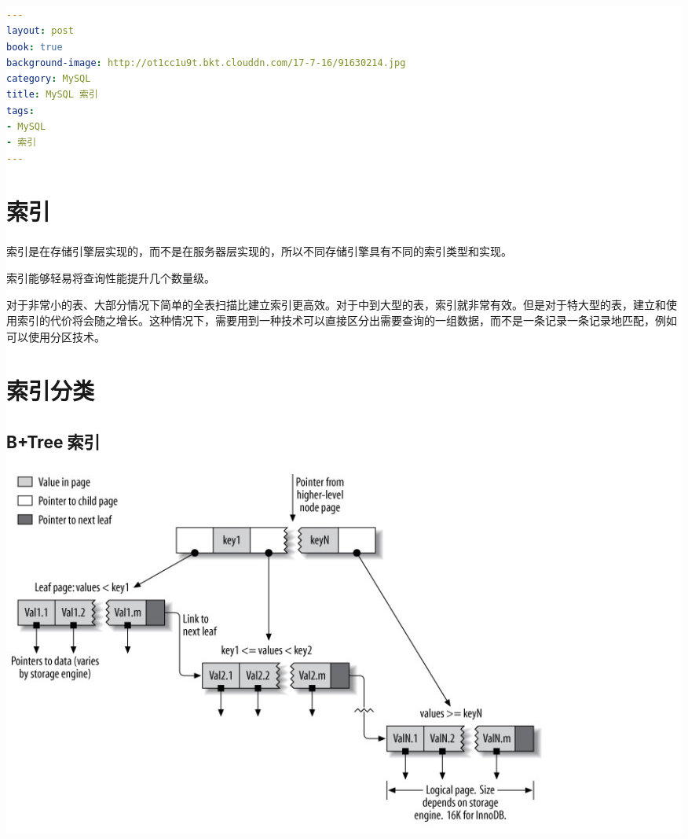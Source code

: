 ```yaml
---
layout: post
book: true
background-image: http://ot1cc1u9t.bkt.clouddn.com/17-7-16/91630214.jpg
category: MySQL
title: MySQL 索引
tags:
- MySQL
- 索引
---
```


索引
===

索引是在存储引擎层实现的，而不是在服务器层实现的，所以不同存储引擎具有不同的索引类型和实现。

索引能够轻易将查询性能提升几个数量级。

对于非常小的表、大部分情况下简单的全表扫描比建立索引更高效。对于中到大型的表，索引就非常有效。但是对于特大型的表，建立和使用索引的代价将会随之增长。这种情况下，需要用到一种技术可以直接区分出需要查询的一组数据，而不是一条记录一条记录地匹配，例如可以使用分区技术。

索引分类
===

B+Tree 索引
---

![](/images/mysql/btree_01.jpg)
